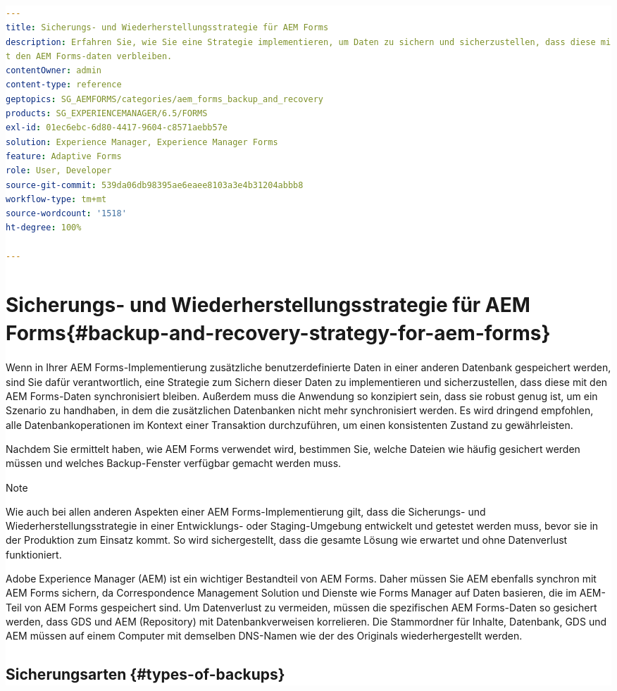 ```yaml
---
title: Sicherungs- und Wiederherstellungsstrategie für AEM Forms
description: Erfahren Sie, wie Sie eine Strategie implementieren, um Daten zu sichern und sicherzustellen, dass diese mit den AEM Forms-daten verbleiben.
contentOwner: admin
content-type: reference
geptopics: SG_AEMFORMS/categories/aem_forms_backup_and_recovery
products: SG_EXPERIENCEMANAGER/6.5/FORMS
exl-id: 01ec6ebc-6d80-4417-9604-c8571aebb57e
solution: Experience Manager, Experience Manager Forms
feature: Adaptive Forms
role: User, Developer
source-git-commit: 539da06db98395ae6eaee8103a3e4b31204abbb8
workflow-type: tm+mt
source-wordcount: '1518'
ht-degree: 100%

---
```


# Sicherungs- und Wiederherstellungsstrategie für AEM Forms{#backup-and-recovery-strategy-for-aem-forms}

Wenn in Ihrer AEM Forms-Implementierung zusätzliche benutzerdefinierte Daten in einer anderen Datenbank gespeichert werden, sind Sie dafür verantwortlich, eine Strategie zum Sichern dieser Daten zu implementieren und sicherzustellen, dass diese mit den AEM Forms-Daten synchronisiert bleiben. Außerdem muss die Anwendung so konzipiert sein, dass sie robust genug ist, um ein Szenario zu handhaben, in dem die zusätzlichen Datenbanken nicht mehr synchronisiert werden. Es wird dringend empfohlen, alle Datenbankoperationen im Kontext einer Transaktion durchzuführen, um einen konsistenten Zustand zu gewährleisten.

Nachdem Sie ermittelt haben, wie AEM Forms verwendet wird, bestimmen Sie, welche Dateien wie häufig gesichert werden müssen und welches Backup-Fenster verfügbar gemacht werden muss.

>[!NOTE]
>
>Wie auch bei allen anderen Aspekten einer AEM Forms-Implementierung gilt, dass die Sicherungs- und Wiederherstellungsstrategie in einer Entwicklungs- oder Staging-Umgebung entwickelt und getestet werden muss, bevor sie in der Produktion zum Einsatz kommt. So wird sichergestellt, dass die gesamte Lösung wie erwartet und ohne Datenverlust funktioniert.

Adobe Experience Manager (AEM) ist ein wichtiger Bestandteil von AEM Forms. Daher müssen Sie AEM ebenfalls synchron mit AEM Forms sichern, da Correspondence Management Solution und Dienste wie Forms Manager auf Daten basieren, die im AEM-Teil von AEM Forms gespeichert sind. Um Datenverlust zu vermeiden, müssen die spezifischen AEM Forms-Daten so gesichert werden, dass GDS und AEM (Repository) mit Datenbankverweisen korrelieren. Die Stammordner für Inhalte, Datenbank, GDS und AEM müssen auf einem Computer mit demselben DNS-Namen wie der des Originals wiederhergestellt werden.

## Sicherungsarten {#types-of-backups}
